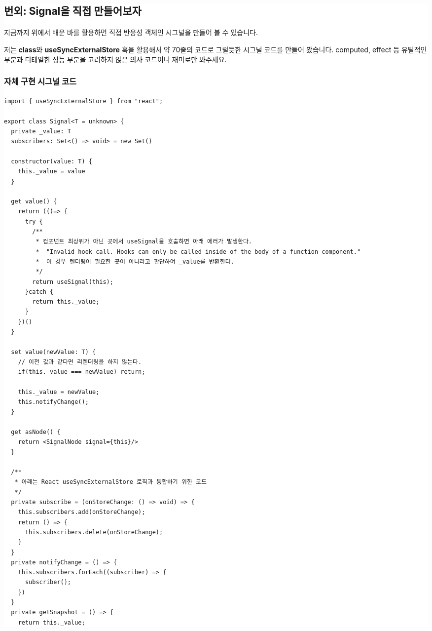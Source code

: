 ## 번외: Signal을 직접 만들어보자

지금까지 위에서 배운 바를 활용하면 직접 반응성 객체인 시그널을 만들어 볼 수 있습니다.

저는 **class**와 **useSyncExternalStore**  훅을 활용해서 약 70줄의 코드로 그럴듯한 시그널 코드를 만들어 봤습니다. computed, effect 등 유틸적인 부분과 디테일한 성능 부분을 고려하지 않은 의사 코드이니 재미로만 봐주세요.

### 자체 구현 시그널 코드

```tsx
import { useSyncExternalStore } from "react";

export class Signal<T = unknown> {
  private _value: T
  subscribers: Set<() => void> = new Set()

  constructor(value: T) {
    this._value = value
  }

  get value() {
    return (()=> {
      try {
        /**
         * 컴포넌트 최상위가 아닌 곳에서 useSignal을 호출하면 아래 에러가 발생한다.
         *  "Invalid hook call. Hooks can only be called inside of the body of a function component."
         *  이 경우 렌더링이 필요한 곳이 아니라고 판단하여 _value를 반환한다.
         */
        return useSignal(this);
      }catch {
        return this._value;
      }
    })()
  }

  set value(newValue: T) {
    // 이전 값과 같다면 리렌더링을 하지 않는다.
    if(this._value === newValue) return;

    this._value = newValue;
    this.notifyChange();
  }

  get asNode() {
    return <SignalNode signal={this}/>
  }

  /**
   * 아래는 React useSyncExternalStore 로직과 통합하기 위한 코드
   */
  private subscribe = (onStoreChange: () => void) => {
    this.subscribers.add(onStoreChange);
    return () => {
      this.subscribers.delete(onStoreChange);
    }
  }
  private notifyChange = () => {
    this.subscribers.forEach((subscriber) => {
      subscriber();
    })
  }
  private getSnapshot = () => {
    return this._value;
```